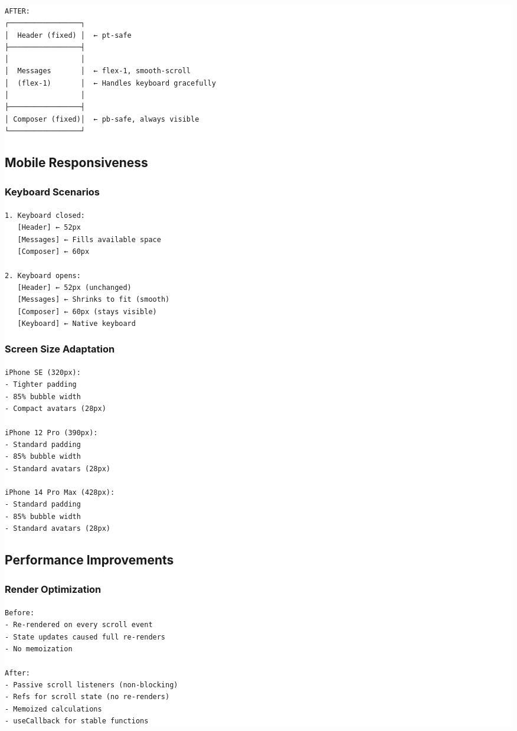 ```
AFTER:
┌─────────────────┐
│  Header (fixed) │  ← pt-safe
├─────────────────┤
│                 │
│  Messages       │  ← flex-1, smooth-scroll
│  (flex-1)       │  ← Handles keyboard gracefully
│                 │
├─────────────────┤
│ Composer (fixed)│  ← pb-safe, always visible
└─────────────────┘
```

## Mobile Responsiveness

### Keyboard Scenarios
```
1. Keyboard closed:
   [Header] ← 52px
   [Messages] ← Fills available space
   [Composer] ← 60px

2. Keyboard opens:
   [Header] ← 52px (unchanged)
   [Messages] ← Shrinks to fit (smooth)
   [Composer] ← 60px (stays visible)
   [Keyboard] ← Native keyboard
```

### Screen Size Adaptation
```
iPhone SE (320px):
- Tighter padding
- 85% bubble width
- Compact avatars (28px)

iPhone 12 Pro (390px):
- Standard padding
- 85% bubble width
- Standard avatars (28px)

iPhone 14 Pro Max (428px):
- Standard padding
- 85% bubble width
- Standard avatars (28px)
```

## Performance Improvements

### Render Optimization
```
Before: 
- Re-rendered on every scroll event
- State updates caused full re-renders
- No memoization

After:
- Passive scroll listeners (non-blocking)
- Refs for scroll state (no re-renders)
- Memoized calculations
- useCallback for stable functions
```
